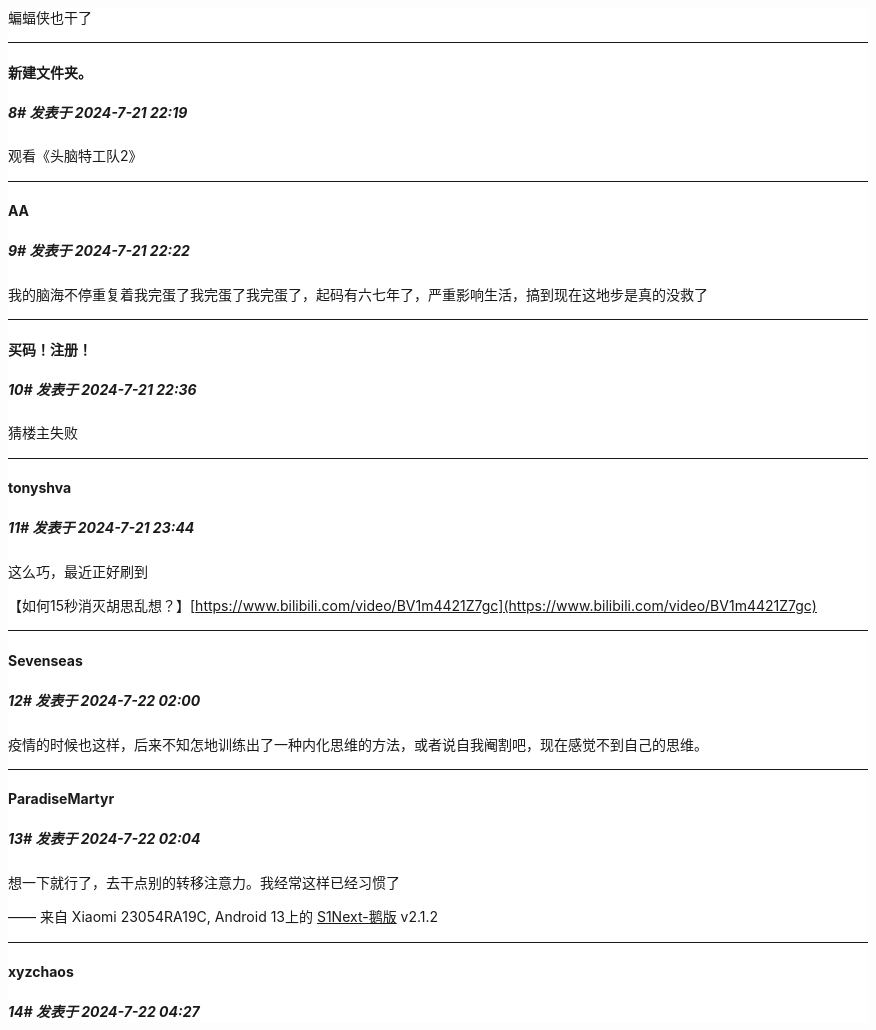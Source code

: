 蝙蝠侠也干了

*****

####  新建文件夹。  
##### 8#       发表于 2024-7-21 22:19

观看《头脑特工队2》

*****

####  АA  
##### 9#       发表于 2024-7-21 22:22

我的脑海不停重复着我完蛋了我完蛋了我完蛋了，起码有六七年了，严重影响生活，搞到现在这地步是真的没救了

*****

####  买码！注册！  
##### 10#       发表于 2024-7-21 22:36

猜楼主失败

*****

####  tonyshva  
##### 11#       发表于 2024-7-21 23:44

这么巧，最近正好刷到 

【如何15秒消灭胡思乱想？】[https://www.bilibili.com/video/BV1m4421Z7gc](https://www.bilibili.com/video/BV1m4421Z7gc)

*****

####  Sevenseas  
##### 12#       发表于 2024-7-22 02:00

疫情的时候也这样，后来不知怎地训练出了一种内化思维的方法，或者说自我阉割吧，现在感觉不到自己的思维。

*****

####  ParadiseMartyr  
##### 13#       发表于 2024-7-22 02:04

想一下就行了，去干点别的转移注意力。我经常这样已经习惯了

—— 来自 Xiaomi 23054RA19C, Android 13上的 [S1Next-鹅版](https://github.com/ykrank/S1-Next/releases) v2.1.2

*****

####  xyzchaos  
##### 14#       发表于 2024-7-22 04:27
